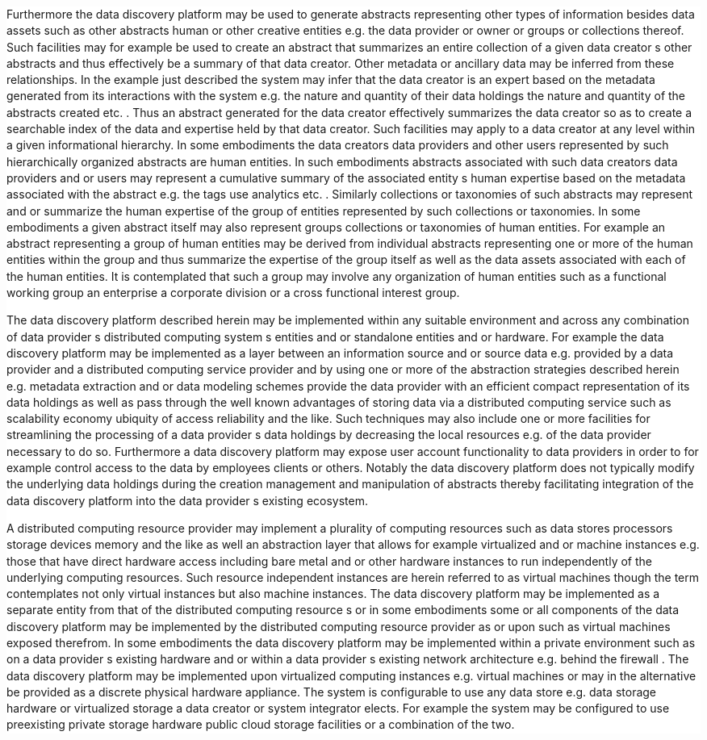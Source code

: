 Furthermore the data discovery platform may be used to generate abstracts representing other types of information besides data assets such as other abstracts human or other creative entities e.g. the data provider or owner or groups or collections thereof. Such facilities may for example be used to create an abstract that summarizes an entire collection of a given data creator s other abstracts and thus effectively be a summary of that data creator. Other metadata or ancillary data may be inferred from these relationships. In the example just described the system may infer that the data creator is an expert based on the metadata generated from its interactions with the system e.g. the nature and quantity of their data holdings the nature and quantity of the abstracts created etc. . Thus an abstract generated for the data creator effectively summarizes the data creator so as to create a searchable index of the data and expertise held by that data creator. Such facilities may apply to a data creator at any level within a given informational hierarchy. In some embodiments the data creators data providers and other users represented by such hierarchically organized abstracts are human entities. In such embodiments abstracts associated with such data creators data providers and or users may represent a cumulative summary of the associated entity s human expertise based on the metadata associated with the abstract e.g. the tags use analytics etc. . Similarly collections or taxonomies of such abstracts may represent and or summarize the human expertise of the group of entities represented by such collections or taxonomies. In some embodiments a given abstract itself may also represent groups collections or taxonomies of human entities. For example an abstract representing a group of human entities may be derived from individual abstracts representing one or more of the human entities within the group and thus summarize the expertise of the group itself as well as the data assets associated with each of the human entities. It is contemplated that such a group may involve any organization of human entities such as a functional working group an enterprise a corporate division or a cross functional interest group.

The data discovery platform described herein may be implemented within any suitable environment and across any combination of data provider s distributed computing system s entities and or standalone entities and or hardware. For example the data discovery platform may be implemented as a layer between an information source and or source data e.g. provided by a data provider and a distributed computing service provider and by using one or more of the abstraction strategies described herein e.g. metadata extraction and or data modeling schemes provide the data provider with an efficient compact representation of its data holdings as well as pass through the well known advantages of storing data via a distributed computing service such as scalability economy ubiquity of access reliability and the like. Such techniques may also include one or more facilities for streamlining the processing of a data provider s data holdings by decreasing the local resources e.g. of the data provider necessary to do so. Furthermore a data discovery platform may expose user account functionality to data providers in order to for example control access to the data by employees clients or others. Notably the data discovery platform does not typically modify the underlying data holdings during the creation management and manipulation of abstracts thereby facilitating integration of the data discovery platform into the data provider s existing ecosystem.

A distributed computing resource provider may implement a plurality of computing resources such as data stores processors storage devices memory and the like as well an abstraction layer that allows for example virtualized and or machine instances e.g. those that have direct hardware access including bare metal and or other hardware instances to run independently of the underlying computing resources. Such resource independent instances are herein referred to as virtual machines though the term contemplates not only virtual instances but also machine instances. The data discovery platform may be implemented as a separate entity from that of the distributed computing resource s or in some embodiments some or all components of the data discovery platform may be implemented by the distributed computing resource provider as or upon such as virtual machines exposed therefrom. In some embodiments the data discovery platform may be implemented within a private environment such as on a data provider s existing hardware and or within a data provider s existing network architecture e.g. behind the firewall . The data discovery platform may be implemented upon virtualized computing instances e.g. virtual machines or may in the alternative be provided as a discrete physical hardware appliance. The system is configurable to use any data store e.g. data storage hardware or virtualized storage a data creator or system integrator elects. For example the system may be configured to use preexisting private storage hardware public cloud storage facilities or a combination of the two.
